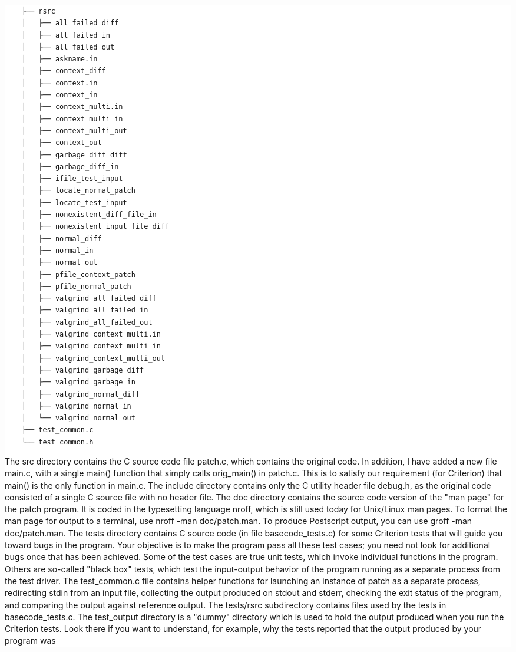         ├── rsrc
        │   ├── all_failed_diff
        │   ├── all_failed_in
        │   ├── all_failed_out
        │   ├── askname.in
        │   ├── context_diff
        │   ├── context.in
        │   ├── context_in
        │   ├── context_multi.in
        │   ├── context_multi_in
        │   ├── context_multi_out
        │   ├── context_out
        │   ├── garbage_diff_diff
        │   ├── garbage_diff_in
        │   ├── ifile_test_input
        │   ├── locate_normal_patch
        │   ├── locate_test_input
        │   ├── nonexistent_diff_file_in
        │   ├── nonexistent_input_file_diff
        │   ├── normal_diff
        │   ├── normal_in
        │   ├── normal_out
        │   ├── pfile_context_patch
        │   ├── pfile_normal_patch
        │   ├── valgrind_all_failed_diff
        │   ├── valgrind_all_failed_in
        │   ├── valgrind_all_failed_out
        │   ├── valgrind_context_multi.in
        │   ├── valgrind_context_multi_in
        │   ├── valgrind_context_multi_out
        │   ├── valgrind_garbage_diff
        │   ├── valgrind_garbage_in
        │   ├── valgrind_normal_diff
        │   ├── valgrind_normal_in
        │   └── valgrind_normal_out
        ├── test_common.c
        └── test_common.h

The src directory contains the C source code file patch.c, which contains the
original code.  In addition, I have added a new file main.c, with a single
main() function that simply calls orig_main() in patch.c.  This is to satisfy our
requirement (for Criterion) that main() is the only function in main.c.
The include directory contains only the C utility header file debug.h, as the
original code consisted of a single C source file with no header file.
The doc directory contains the source code version of the "man page" for the
patch program.  It is coded in the typesetting language nroff, which is still
used today for Unix/Linux man pages.  To format the man page for output to a terminal,
use nroff -man doc/patch.man.  To produce Postscript output, you can use
groff -man doc/patch.man.
The tests directory contains C source code (in file basecode_tests.c) for some
Criterion tests that will guide you toward bugs in the program.
Your objective is to make the program pass all these test cases; you need not
look for additional bugs once that has been achieved.
Some of the test cases are true unit tests, which invoke individual functions
in the program.  Others are so-called "black box" tests, which test the input-output
behavior of the program running as a separate process from the test driver.
The test_common.c file contains helper functions for launching an instance of patch
as a separate process, redirecting stdin from an input file, collecting the
output produced on stdout and stderr, checking the exit status of the program,
and comparing the output against reference output.
The tests/rsrc subdirectory contains files used by the tests in basecode_tests.c.
The test_output directory is a "dummy" directory which is used to hold the output
produced when you run the Criterion tests.  Look there if you want to understand,
for example, why the tests reported that the output produced by your program was